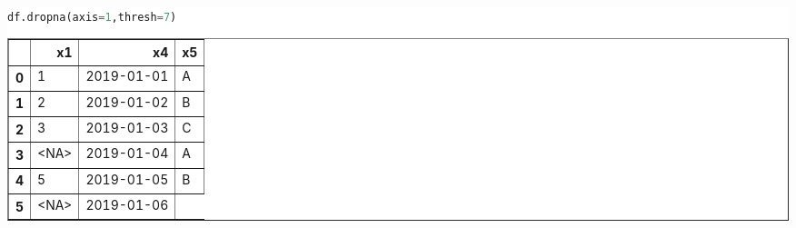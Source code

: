 


```python
df.dropna(axis=1,thresh=7)
```




<div>
<style scoped>
    .dataframe tbody tr th:only-of-type {
        vertical-align: middle;
    }

    .dataframe tbody tr th {
        vertical-align: top;
    }

    .dataframe thead th {
        text-align: right;
    }
</style>
<table border="1" class="dataframe">
  <thead>
    <tr style="text-align: right;">
      <th></th>
      <th>x1</th>
      <th>x4</th>
      <th>x5</th>
    </tr>
  </thead>
  <tbody>
    <tr>
      <th>0</th>
      <td>1</td>
      <td>2019-01-01</td>
      <td>A</td>
    </tr>
    <tr>
      <th>1</th>
      <td>2</td>
      <td>2019-01-02</td>
      <td>B</td>
    </tr>
    <tr>
      <th>2</th>
      <td>3</td>
      <td>2019-01-03</td>
      <td>C</td>
    </tr>
    <tr>
      <th>3</th>
      <td>&lt;NA&gt;</td>
      <td>2019-01-04</td>
      <td>A</td>
    </tr>
    <tr>
      <th>4</th>
      <td>5</td>
      <td>2019-01-05</td>
      <td>B</td>
    </tr>
    <tr>
      <th>5</th>
      <td>&lt;NA&gt;</td>
      <td>2019-01-06</td>